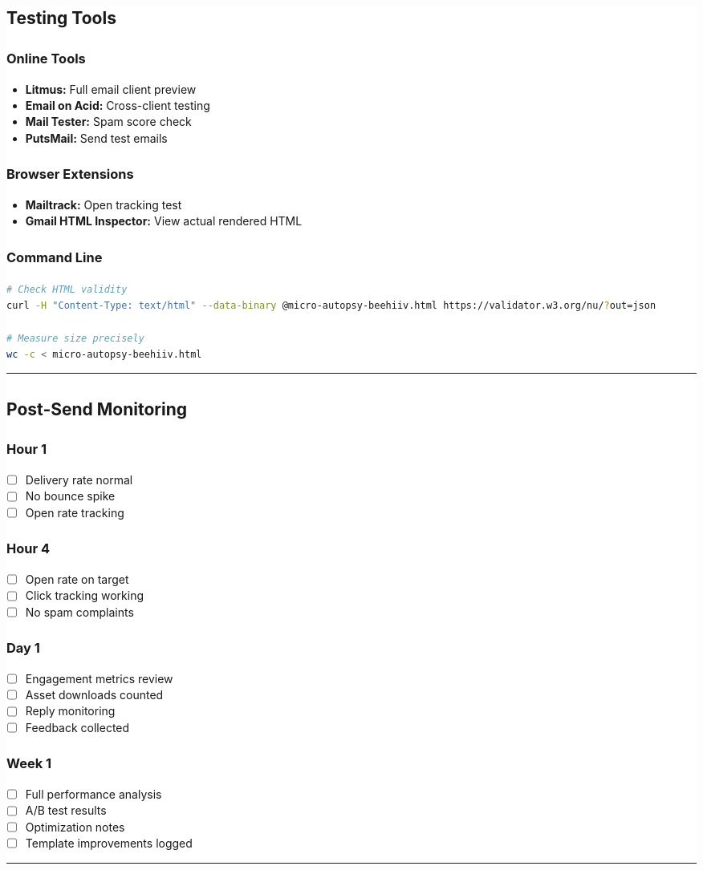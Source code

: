 
## Testing Tools

### Online Tools
- **Litmus:** Full email client preview
- **Email on Acid:** Cross-client testing
- **Mail Tester:** Spam score check
- **PutsMail:** Send test emails

### Browser Extensions
- **Mailtrack:** Open tracking test
- **Gmail HTML Inspector:** View actual rendered HTML

### Command Line
```bash
# Check HTML validity
curl -H "Content-Type: text/html" --data-binary @micro-autopsy-beehiiv.html https://validator.w3.org/nu/?out=json

# Measure size precisely
wc -c < micro-autopsy-beehiiv.html
```

---

## Post-Send Monitoring

### Hour 1
- [ ] Delivery rate normal
- [ ] No bounce spike
- [ ] Open rate tracking

### Hour 4
- [ ] Open rate on target
- [ ] Click tracking working
- [ ] No spam complaints

### Day 1
- [ ] Engagement metrics review
- [ ] Asset downloads counted
- [ ] Reply monitoring
- [ ] Feedback collected

### Week 1
- [ ] Full performance analysis
- [ ] A/B test results
- [ ] Optimization notes
- [ ] Template improvements logged

---